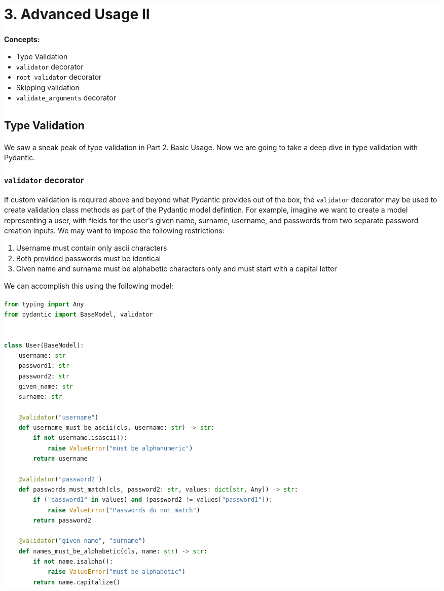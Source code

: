 # 3. Advanced Usage II

**Concepts:**
- Type Validation
- `validator` decorator
- `root_validator` decorator
- Skipping validation
- `validate_arguments` decorator


## Type Validation

We saw a sneak peak of type validation in Part 2. Basic Usage. Now we are going to take a deep dive in type validation with Pydantic.

### `validator` decorator

If custom validation is required above and beyond what Pydantic provides out of the box, the `validator` decorator may be used to create validation class methods as part of the Pydantic model defintion. For example, imagine we want to create a model representing a user, with fields for the user's given name, surname, username, and passwords from two separate password creation inputs. We may want to impose the following restrictions:
1. Username must contain only ascii characters
1. Both provided passwords must be identical
1. Given name and surname must be alphabetic characters only and must start with a capital letter

We can accomplish this using the following model:


```python
from typing import Any
from pydantic import BaseModel, validator


class User(BaseModel):
    username: str
    password1: str
    password2: str
    given_name: str
    surname: str

    @validator("username")
    def username_must_be_ascii(cls, username: str) -> str:
        if not username.isascii():
            raise ValueError("must be alphanumeric")
        return username

    @validator("password2")
    def passwords_must_match(cls, password2: str, values: dict[str, Any]) -> str:
        if ("password1" in values) and (password2 != values["password1"]):
            raise ValueError("Passwords do not match")
        return password2

    @validator("given_name", "surname")
    def names_must_be_alphabetic(cls, name: str) -> str:
        if not name.isalpha():
            raise ValueError("must be alphabetic")
        return name.capitalize()
```
